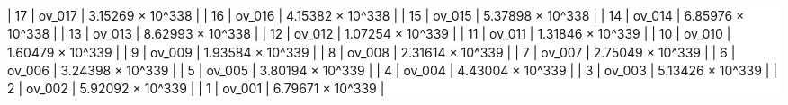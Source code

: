 | 17 | ov_017 | 3.15269 × 10^338 |
| 16 | ov_016 | 4.15382 × 10^338 |
| 15 | ov_015 | 5.37898 × 10^338 |
| 14 | ov_014 | 6.85976 × 10^338 |
| 13 | ov_013 | 8.62993 × 10^338 |
| 12 | ov_012 | 1.07254 × 10^339 |
| 11 | ov_011 | 1.31846 × 10^339 |
| 10 | ov_010 | 1.60479 × 10^339 |
| 9 | ov_009 | 1.93584 × 10^339 |
| 8 | ov_008 | 2.31614 × 10^339 |
| 7 | ov_007 | 2.75049 × 10^339 |
| 6 | ov_006 | 3.24398 × 10^339 |
| 5 | ov_005 | 3.80194 × 10^339 |
| 4 | ov_004 | 4.43004 × 10^339 |
| 3 | ov_003 | 5.13426 × 10^339 |
| 2 | ov_002 | 5.92092 × 10^339 |
| 1 | ov_001 | 6.79671 × 10^339 |

